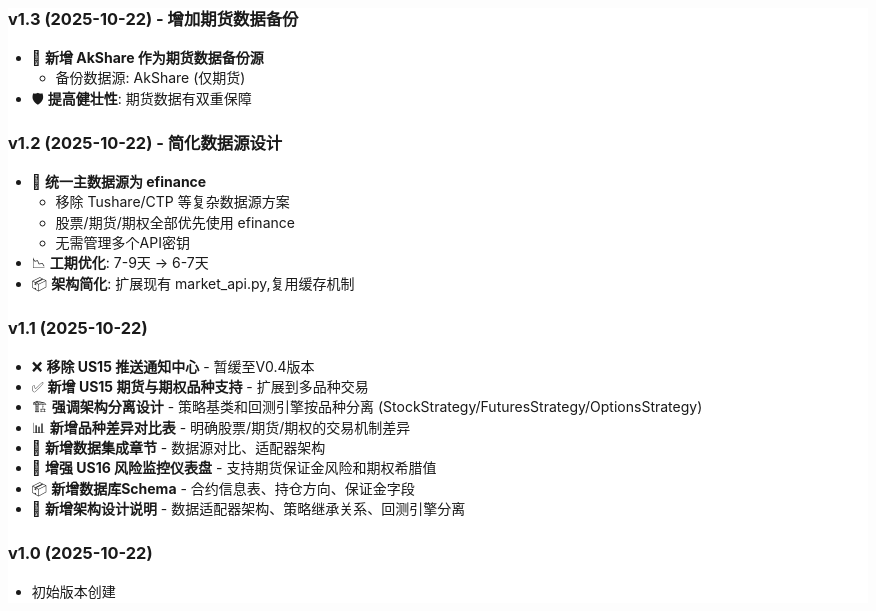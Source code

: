 ### v1.3 (2025-10-22) - 增加期货数据备份
- 🔄 **新增 AkShare 作为期货数据备份源**
  - 备份数据源: AkShare (仅期货)
- 🛡️ **提高健壮性**: 期货数据有双重保障

### v1.2 (2025-10-22) - 简化数据源设计
- 🎯 **统一主数据源为 efinance**
  - 移除 Tushare/CTP 等复杂数据源方案
  - 股票/期货/期权全部优先使用 efinance
  - 无需管理多个API密钥
- 📉 **工期优化**: 7-9天 → 6-7天
- 📦 **架构简化**: 扩展现有 market_api.py,复用缓存机制

### v1.1 (2025-10-22)
- ❌ **移除 US15 推送通知中心** - 暂缓至V0.4版本
- ✅ **新增 US15 期货与期权品种支持** - 扩展到多品种交易
- 🏗️ **强调架构分离设计** - 策略基类和回测引擎按品种分离 (StockStrategy/FuturesStrategy/OptionsStrategy)
- 📊 **新增品种差异对比表** - 明确股票/期货/期权的交易机制差异
- 🔌 **新增数据集成章节** - 数据源对比、适配器架构
- 🔧 **增强 US16 风险监控仪表盘** - 支持期货保证金风险和期权希腊值
- 📦 **新增数据库Schema** - 合约信息表、持仓方向、保证金字段
- 📐 **新增架构设计说明** - 数据适配器架构、策略继承关系、回测引擎分离

### v1.0 (2025-10-22)
- 初始版本创建
